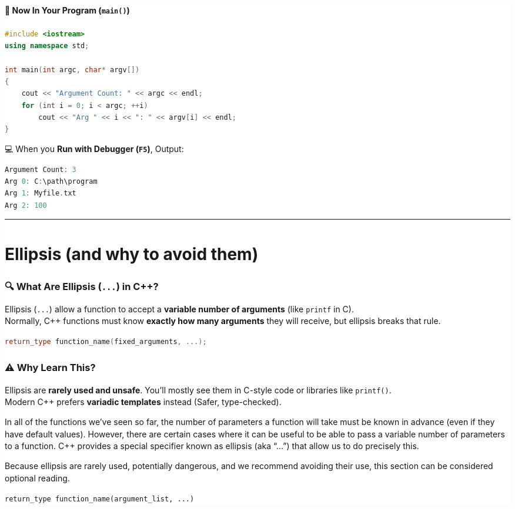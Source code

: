 ```cpp
```

#### 🧪 Now In Your Program (`main()`)

```cpp
#include <iostream>
using namespace std;

int main(int argc, char* argv[])
{
    cout << "Argument Count: " << argc << endl;
    for (int i = 0; i < argc; ++i)
        cout << "Arg " << i << ": " << argv[i] << endl;
}
```

💻 When you **Run with Debugger (`F5`)**, Output:

```cpp
Argument Count: 3
Arg 0: C:\path\program
Arg 1: Myfile.txt
Arg 2: 100
```

---
# Ellipsis (and why to avoid them)

### 🔍 What Are Ellipsis (`...`) in C++?

Ellipsis (`...`) allow a function to accept a **variable number of arguments** (like `printf` in C).  
Normally, C++ functions must know **exactly how many arguments** they will receive, but ellipsis breaks that rule.

```cpp
return_type function_name(fixed_arguments, ...);
```

### ⚠ Why Learn This?

Ellipsis are **rarely used and unsafe**. You’ll mostly see them in C-style code or libraries like `printf()`.  
Modern C++ prefers **variadic templates** instead (Safer, type-checked).

In all of the functions we’ve seen so far, the number of parameters a function will take must be known in advance (even if they have default values). However, there are certain cases where it can be useful to be able to pass a variable number of parameters to a function. C++ provides a special specifier known as ellipsis (aka “…”) that allow us to do precisely this.

Because ellipsis are rarely used, potentially dangerous, and we recommend avoiding their use, this section can be considered optional reading.

```
return_type function_name(argument_list, ...)
```
